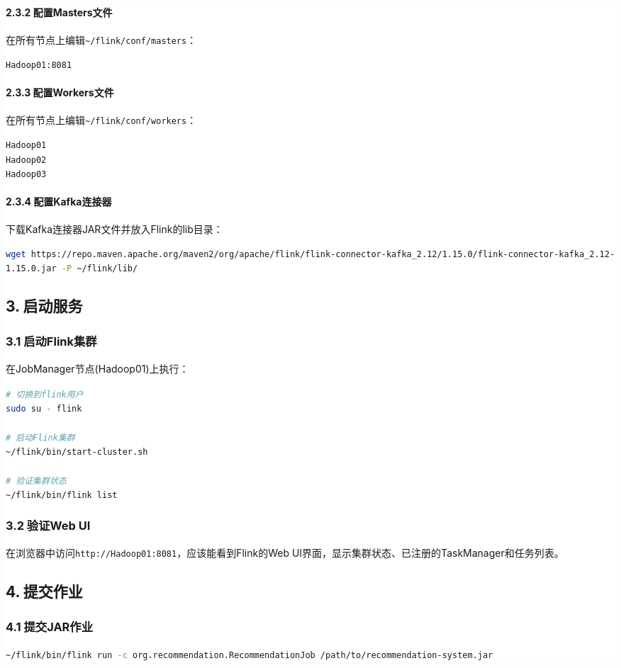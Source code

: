 #### 2.3.2 配置Masters文件

在所有节点上编辑`~/flink/conf/masters`：

```
Hadoop01:8081
```

#### 2.3.3 配置Workers文件

在所有节点上编辑`~/flink/conf/workers`：

```
Hadoop01
Hadoop02
Hadoop03
```

#### 2.3.4 配置Kafka连接器

下载Kafka连接器JAR文件并放入Flink的lib目录：

```bash
wget https://repo.maven.apache.org/maven2/org/apache/flink/flink-connector-kafka_2.12/1.15.0/flink-connector-kafka_2.12-1.15.0.jar -P ~/flink/lib/
```

## 3. 启动服务

### 3.1 启动Flink集群

在JobManager节点(Hadoop01)上执行：

```bash
# 切换到flink用户
sudo su - flink

# 启动Flink集群
~/flink/bin/start-cluster.sh

# 验证集群状态
~/flink/bin/flink list
```

### 3.2 验证Web UI

在浏览器中访问`http://Hadoop01:8081`，应该能看到Flink的Web UI界面，显示集群状态、已注册的TaskManager和任务列表。

## 4. 提交作业

### 4.1 提交JAR作业

```bash
~/flink/bin/flink run -c org.recommendation.RecommendationJob /path/to/recommendation-system.jar
```
